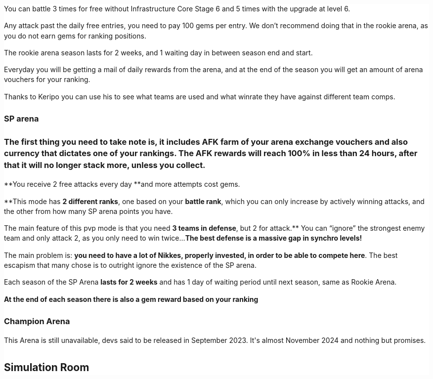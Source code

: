 You can battle 3 times for free without Infrastructure Core Stage 6 and 5 times with the upgrade at level 6. 



Any attack past the daily free entries, you need to pay 100 gems per entry. We don’t recommend doing that in the rookie arena, as you do not earn gems for ranking positions. 

The rookie arena season lasts for 2 weeks, and 1 waiting day in between season end and start. 



Everyday you will be getting a mail of daily rewards from the arena, and at the end of the season you will get an amount of arena vouchers for your ranking. 

Thanks to Keripo you can use his  to see what teams are used and what winrate they have against different team comps.

### SP arena


### 


### The first thing you need to take note is, it includes AFK farm of your arena exchange vouchers and also  currency that dictates one of your rankings. The AFK rewards will reach 100% in less than 24 hours, after that it will no longer stack more, unless you collect.


**You receive 2 free attacks every day **and more attempts cost gems. 

**This mode has **2 different ranks**, one based on your **battle rank**, which you can only increase by actively winning attacks, and the other from how many SP arena points you have. 

The main feature of this pvp mode is that you need **3 teams in defense**, but 2 for attack.** You can “ignore” the strongest enemy team and only attack 2, as you only need to win twice…**The best defense is a massive gap in synchro levels!**

The main problem is: **you need to have a lot of Nikkes, properly invested, in order to be able to compete here**. The best escapism that many chose is to outright ignore the existence of the SP arena. 

Each season of the SP Arena **lasts for 2 weeks** and has 1 day of waiting period until next season, same as Rookie Arena. 



**At the end of each season there is also a gem reward based on your ranking**

### 


### Champion Arena


This Arena is still unavailable, devs said to be released in September 2023. It's almost November 2024 and nothing but promises.

## Simulation Room

